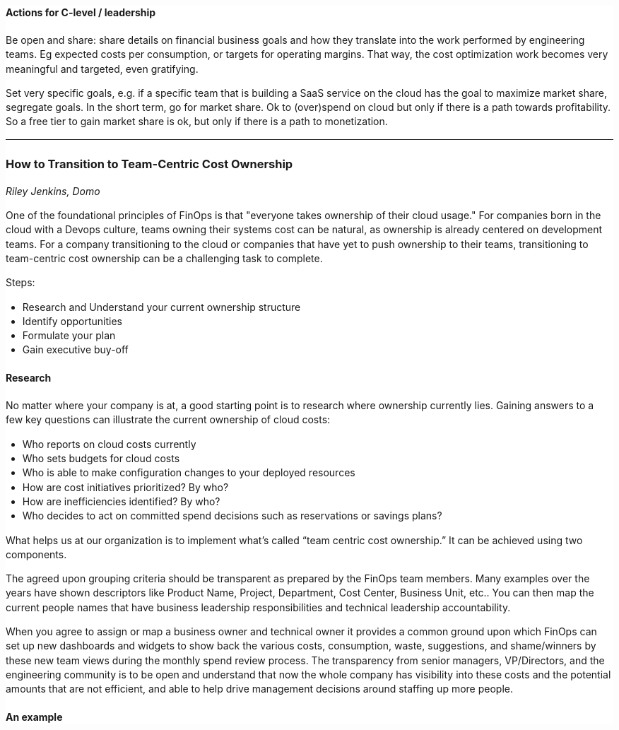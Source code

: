 #### Actions for C-level / leadership
Be open and share: share details on financial business goals and how they translate into the work performed by engineering teams. Eg expected costs per consumption, or targets for operating margins. That way, the cost optimization work becomes very meaningful and targeted, even gratifying.

Set very specific goals, e.g. if a specific team that is building a SaaS service on the cloud has the goal to maximize market share, segregate goals. In the short term, go for market share. Ok to (over)spend on cloud but only if there is a path towards profitability. So a free tier to gain market share is ok, but only if there is a path to monetization.

---

### How to Transition to Team-Centric Cost Ownership
*Riley Jenkins, Domo*

One of the foundational principles of FinOps is that "everyone takes ownership of their cloud usage." For companies born in the cloud with a Devops culture, teams owning their systems cost can be natural, as ownership is already centered on development teams. For a company transitioning to the cloud or companies that have yet to push ownership to their teams, transitioning to team-centric cost ownership can be a challenging task to complete.

Steps:
* Research and Understand your current ownership structure
* Identify opportunities 
* Formulate your plan
* Gain executive buy-off

#### Research
No matter where your company is at, a good starting point is to research where ownership currently lies. Gaining answers to a few key questions can illustrate the current ownership of cloud costs:
* Who reports on cloud costs currently
* Who sets budgets for cloud costs
* Who is able to make configuration changes to your deployed resources
* How are cost initiatives prioritized? By who?
* How are inefficiencies identified? By who?
* Who decides to act on committed spend decisions such as reservations or savings plans? 

What helps us at our organization is to implement what’s called “team centric cost ownership.” It  can be achieved using two components.

The agreed upon grouping criteria should be transparent as prepared by the FinOps team members. Many examples over the years have shown descriptors like Product Name, Project, Department, Cost Center, Business Unit, etc.. You can then map the current people names that have business leadership responsibilities and technical leadership accountability.

When you agree to assign or map a business owner and technical owner it provides a common ground upon which FinOps can set up new dashboards and widgets to show back the various costs, consumption, waste, suggestions, and shame/winners by these new team views during the monthly spend review process. The transparency from senior managers, VP/Directors, and the engineering community is to be open and understand that now the whole company has visibility into these costs and the potential amounts that are not efficient, and able to help drive management decisions around staffing up more people.

#### An example
